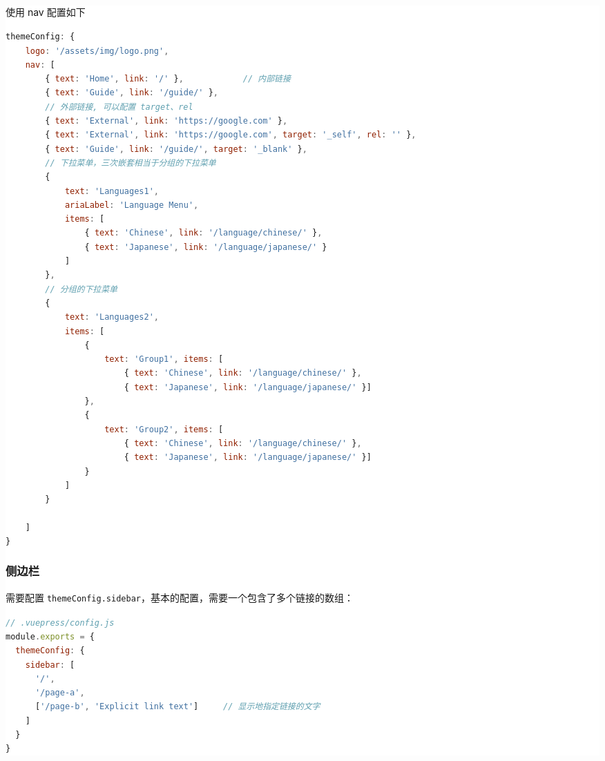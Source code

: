 使用 nav 配置如下

```js
themeConfig: {
    logo: '/assets/img/logo.png',
    nav: [
        { text: 'Home', link: '/' },			// 内部链接
        { text: 'Guide', link: '/guide/' },
        // 外部链接, 可以配置 target、rel
        { text: 'External', link: 'https://google.com' },
        { text: 'External', link: 'https://google.com', target: '_self', rel: '' },
        { text: 'Guide', link: '/guide/', target: '_blank' },
        // 下拉菜单，三次嵌套相当于分组的下拉菜单
        {
            text: 'Languages1',
            ariaLabel: 'Language Menu',
            items: [
                { text: 'Chinese', link: '/language/chinese/' },
                { text: 'Japanese', link: '/language/japanese/' }
            ]
        },
        // 分组的下拉菜单
        {
            text: 'Languages2',
            items: [
                {
                    text: 'Group1', items: [
                        { text: 'Chinese', link: '/language/chinese/' },
                        { text: 'Japanese', link: '/language/japanese/' }]
                },
                {
                    text: 'Group2', items: [
                        { text: 'Chinese', link: '/language/chinese/' },
                        { text: 'Japanese', link: '/language/japanese/' }]
                }
            ]
        }

    ]
}
```

### 侧边栏

需要配置 `themeConfig.sidebar`，基本的配置，需要一个包含了多个链接的数组：

```js
// .vuepress/config.js
module.exports = {
  themeConfig: {
    sidebar: [
      '/',
      '/page-a',
      ['/page-b', 'Explicit link text']		// 显示地指定链接的文字
    ]
  }
}
```
